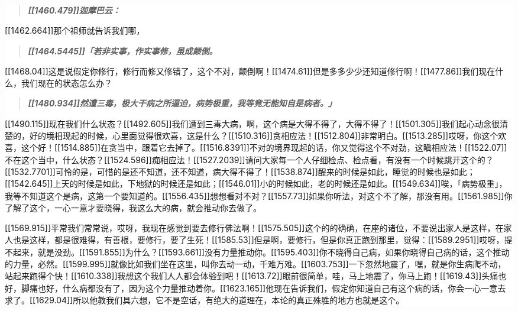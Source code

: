 > _**[[1460.479]]迦摩巴云：**_  

[[1462.664]]那个祖师就告诉我们哪，

> _**[[1464.5445]]「若非实事，作实事修，虽成颠倒。**_  

[[1468.04]]这是说假定你修行，修行而修又修错了，这个不对，颠倒啊！[[1474.61]]但是多多少少还知道修行啊！[[1477.86]]我们现在什么，我们现在的状态怎么办？

> _**[[1480.934]]然遭三毒，极大干病之所逼迫，病势极重，我等竟无能知自是病者。」**_  

[[1490.115]]现在我们什么状态？[[1492.605]]我们遭到三毒大病，啊，这个病是大得不得了，大得不得了！[[1501.305]]我们起心动念很清楚的，好的境相现起的时候，心里面觉得很欢喜，这是什么？[[1510.316]]贪相应法！[[1512.804]]非常明白。[[1513.285]]哎呀，你这个欢喜，这个好！[[1514.885]]在贪当中，跟着它去掉了。[[1516.8391]]不对的境界现起的话，你又觉得这个不对劲，这瞋相应法！[[1522.07]]不在这个当中，什么状态？[[1524.596]]痴相应法！[[1527.2039]]请问大家每一个人仔细检点、检点看，有没有一个时候跳开这个的？[[1532.7701]]可怜的是，可惜的是还不知道，还不知道，病大得不得了！[[1538.874]]醒来的时候是如此，睡觉的时候也是如此；[[1542.645]]上天的时候是如此，下地狱的时候还是如此；[[1546.01]]小的时候如此，老的时候还是如此。[[1549.634]]唉，「病势极重」，我等不知道这个是病，这第一个要知道的。[[1556.435]]想想看对不对？[[1557.73]]如果你听法，对这个不了解，那没有用。[[1561.985]]你了解了这个，一心一意才要晓得，我这么大的病，就会推动你去做了。

[[1569.915]]平常我们常常说，哎呀，我现在感觉到要去修行佛法啊！[[1575.505]]这个的的确确，在座的诸位，不要说出家人是这样，在家人也是这样，都是很难得，有善根，要修行，要了生死！[[1585.53]]但是啊，要修行，但是你真正跑到那里，觉得：[[1589.2951]]哎呀，提不起来，就是没劲。[[1591.855]]为什么？[[1593.661]]没有力量推动你。[[1595.403]]你不晓得自己病，如果你晓得自己病的话，这个推动的力量，必然。[[1599.995]]就像比如我们坐在这里，叫你去动一动，千难万难。[[1603.753]]一下忽然地震了，嘿，就是你生病爬不动，站起来跑得个快！[[1610.338]]我想这个我们人人都会体验到吧！[[1613.72]]眼前很简单，哇，马上地震了，你马上跑！[[1619.43]]头痛也好，脚痛也好，什么病都没有了，因为这个力量推动着你。[[1623.165]]他现在告诉我们，假定你知道自己有这个病的话，你会一心一意去求了。[[1629.04]]所以他教我们具六想，它不是空话，有绝大的道理在，本论的真正殊胜的地方也就是这个。



